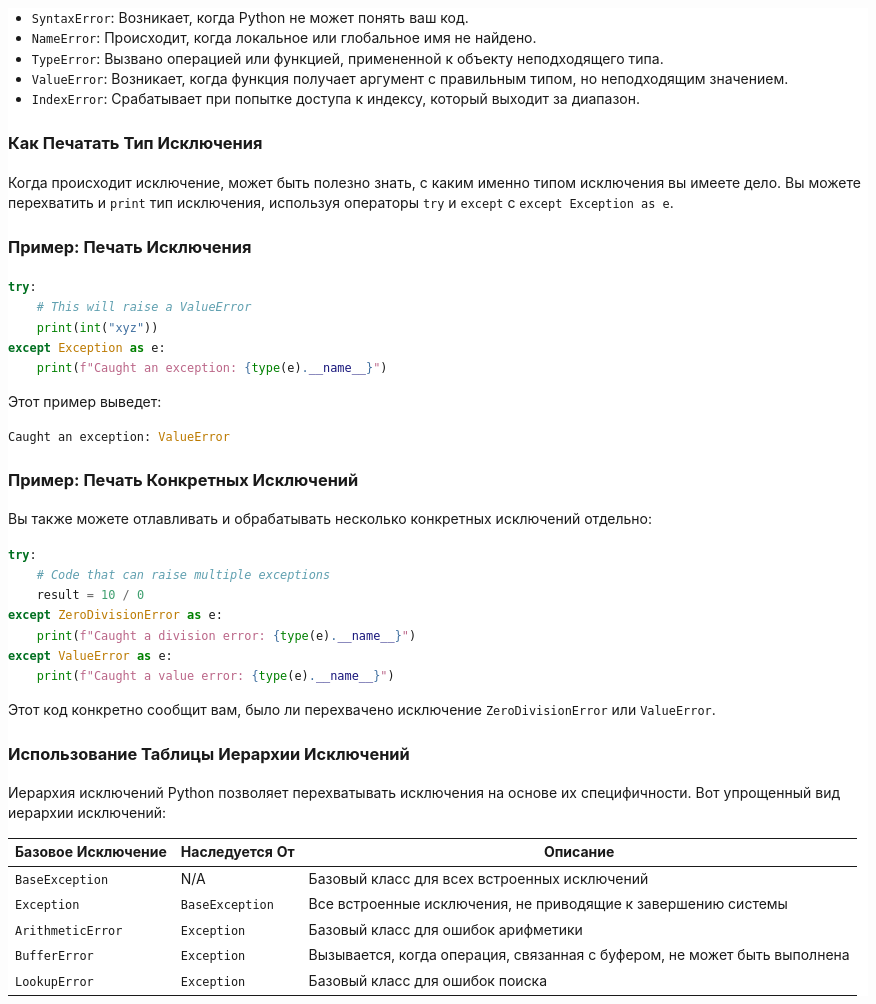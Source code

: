 - `SyntaxError`: Возникает, когда Python не может понять ваш код.
- `NameError`: Происходит, когда локальное или глобальное имя не найдено.
- `TypeError`: Вызвано операцией или функцией, примененной к объекту неподходящего типа.
- `ValueError`: Возникает, когда функция получает аргумент с правильным типом, но неподходящим значением.
- `IndexError`: Срабатывает при попытке доступа к индексу, который выходит за диапазон.

### Как Печатать Тип Исключения

Когда происходит исключение, может быть полезно знать, с каким именно типом исключения вы имеете дело. Вы можете перехватить и `print` тип исключения, используя операторы `try` и `except` с `except Exception as e`.

### Пример: Печать Исключения

```python
try:
    # This will raise a ValueError
    print(int("xyz"))
except Exception as e:
    print(f"Caught an exception: {type(e).__name__}")
```

Этот пример выведет:

```python
Caught an exception: ValueError
```

### Пример: Печать Конкретных Исключений

Вы также можете отлавливать и обрабатывать несколько конкретных исключений отдельно:

```python
try:
    # Code that can raise multiple exceptions
    result = 10 / 0
except ZeroDivisionError as e:
    print(f"Caught a division error: {type(e).__name__}")
except ValueError as e:
    print(f"Caught a value error: {type(e).__name__}")
```

Этот код конкретно сообщит вам, было ли перехвачено исключение `ZeroDivisionError` или `ValueError`.

### Использование Таблицы Иерархии Исключений

Иерархия исключений Python позволяет перехватывать исключения на основе их специфичности. Вот упрощенный вид иерархии исключений:

| Базовое Исключение | Наследуется От | Описание |
| --------------- | ------------- | ----------- |
| `BaseException` | N/A | Базовый класс для всех встроенных исключений |
| `Exception` | `BaseException` | Все встроенные исключения, не приводящие к завершению системы |
| `ArithmeticError` | `Exception` | Базовый класс для ошибок арифметики |
| `BufferError` | `Exception` | Вызывается, когда операция, связанная с буфером, не может быть выполнена |
| `LookupError` | `Exception` | Базовый класс для ошибок поиска |
